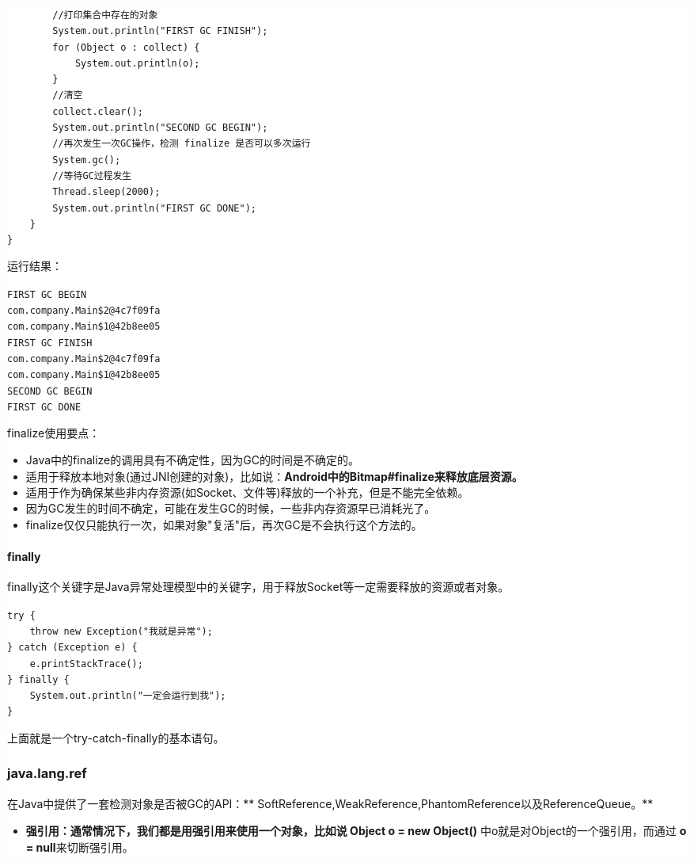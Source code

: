             //打印集合中存在的对象
            System.out.println("FIRST GC FINISH");
            for (Object o : collect) {
                System.out.println(o);
            }
            //清空
            collect.clear();
            System.out.println("SECOND GC BEGIN");
            //再次发生一次GC操作，检测 finalize 是否可以多次运行
            System.gc();
            //等待GC过程发生
            Thread.sleep(2000);
            System.out.println("FIRST GC DONE");
        }
    }


运行结果：

    FIRST GC BEGIN
    com.company.Main$2@4c7f09fa
    com.company.Main$1@42b8ee05
    FIRST GC FINISH
    com.company.Main$2@4c7f09fa
    com.company.Main$1@42b8ee05
    SECOND GC BEGIN
    FIRST GC DONE

finalize使用要点：

* Java中的finalize的调用具有不确定性，因为GC的时间是不确定的。
* 适用于释放本地对象(通过JNI创建的对象)，比如说：**Android中的Bitmap#finalize来释放底层资源。**
* 适用于作为确保某些非内存资源(如Socket、文件等)释放的一个补充，但是不能完全依赖。
* 因为GC发生的时间不确定，可能在发生GC的时候，一些非内存资源早已消耗光了。
* finalize仅仅只能执行一次，如果对象"复活"后，再次GC是不会执行这个方法的。

#### finally 

finally这个关键字是Java异常处理模型中的关键字，用于释放Socket等一定需要释放的资源或者对象。

    try {
        throw new Exception("我就是异常");
    } catch (Exception e) {
        e.printStackTrace();
    } finally {
        System.out.println("一定会运行到我");
    }

上面就是一个try-catch-finally的基本语句。

### java.lang.ref

在Java中提供了一套检测对象是否被GC的API：** SoftReference,WeakReference,PhantomReference以及ReferenceQueue。**


* **强引用：**通常情况下，我们都是用强引用来使用一个对象，比如说** Object o = new Object()** 中o就是对Object的一个强引用，而通过 **o = null**来切断强引用。
